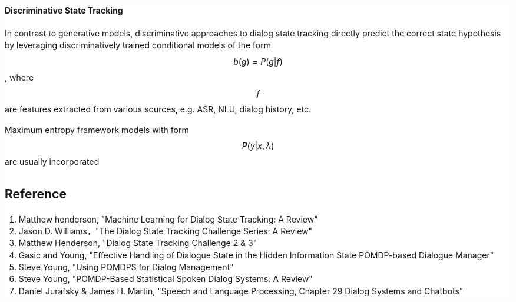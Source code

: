 #### Discriminative State Tracking
In contrast to generative models, discriminative approaches to dialog state tracking directly predict the correct state hypothesis by leveraging discriminatively trained conditional models of the form $$b(g) = P(g|f)$$, where $$f$$ are features extracted from various sources, e.g. ASR, NLU, dialog history, etc.

Maximum entropy framework models with form
$$
P(y|x, \lambda)
$$
are usually incorporated 



## Reference
1. Matthew henderson, "Machine Learning for Dialog State Tracking: A Review"
2. Jason D. Williams，"The Dialog State Tracking Challenge Series: A Review"
3. Matthew Henderson, "Dialog State Tracking Challenge 2 & 3"
4. Gasic and Young, "Effective Handling of Dialogue State in the Hidden
Information State POMDP-based Dialogue Manager"
5. Steve Young, "Using POMDPS for Dialog Management"
6. Steve Young, "POMDP-Based Statistical Spoken Dialog Systems: A Review"
7. Daniel Jurafsky & James H. Martin, "Speech and Language Processing, Chapter 29 Dialog Systems and Chatbots"


